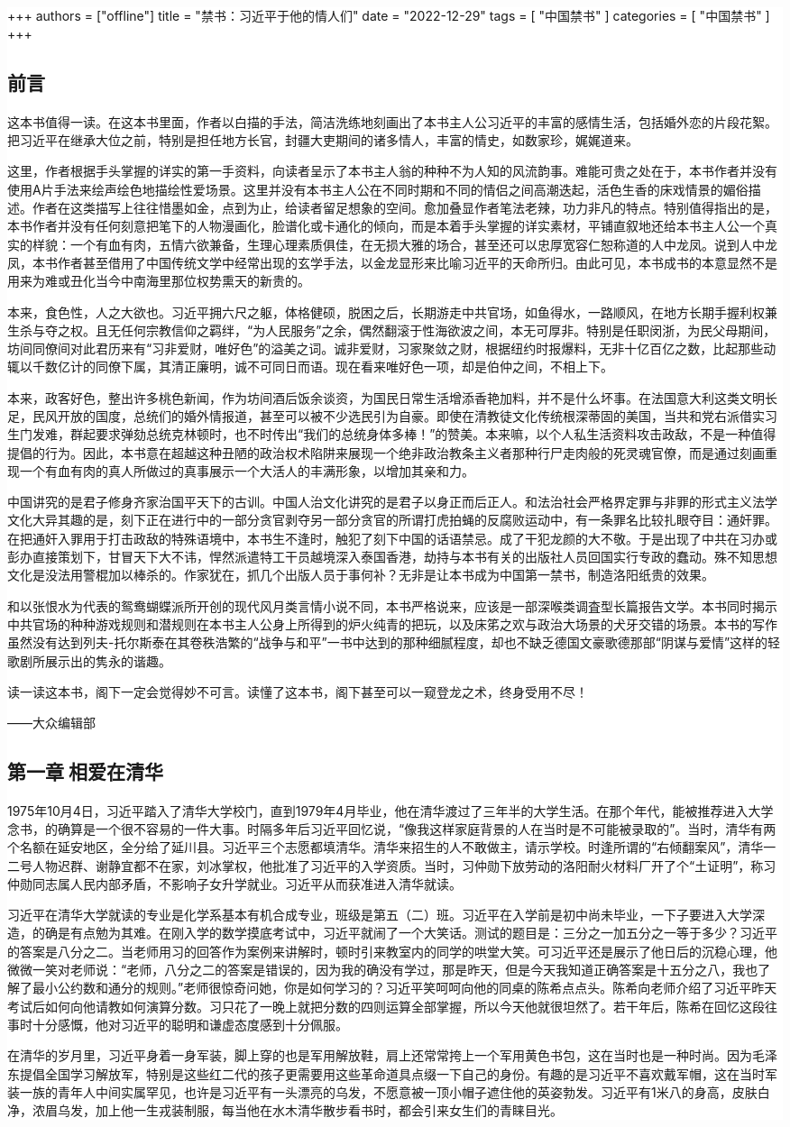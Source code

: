 +++
authors = ["offline"]
title = "禁书：习近平于他的情人们"
date = "2022-12-29"
tags = [
    "中国禁书"
]
categories = [
    "中国禁书"
]
+++

## 前言

这本书值得一读。在这本书里面，作者以白描的手法，简洁洗练地刻画出了本书主人公习近平的丰富的感情生活，包括婚外恋的片段花絮。把习近平在继承大位之前，特别是担任地方长官，封疆大吏期间的诸多情人，丰富的情史，如数家珍，娓娓道来。

这里，作者根据手头掌握的详实的第一手资料，向读者呈示了本书主人翁的种种不为人知的风流韵事。难能可贵之处在于，本书作者并没有使用A片手法来绘声绘色地描绘性爱场景。这里并没有本书主人公在不同时期和不同的情侣之间高潮迭起，活色生香的床戏情景的媚俗描述。作者在这类描写上往往惜墨如金，点到为止，给读者留足想象的空间。愈加叠显作者笔法老辣，功力非凡的特点。特别值得指出的是，本书作者并没有任何刻意把笔下的人物漫画化，脸谱化或卡通化的倾向，而是本着手头掌握的详实素材，平铺直叙地还给本书主人公一个真实的样貌：一个有血有肉，五情六欲兼备，生理心理素质俱佳，在无损大雅的场合，甚至还可以忠厚宽容仁恕称道的人中龙凤。说到人中龙凤，本书作者甚至借用了中国传统文学中经常出现的玄学手法，以金龙显形来比喻习近平的天命所归。由此可见，本书成书的本意显然不是用来为难或丑化当今中南海里那位权势熏天的新贵的。

本来，食色性，人之大欲也。习近平拥六尺之躯，体格健硕，脱困之后，长期游走中共官场，如鱼得水，一路顺风，在地方长期手握利权兼生杀与夺之权。且无任何宗教信仰之羁绊，“为人民服务”之余，偶然翻滚于性海欲波之间，本无可厚非。特别是任职闵浙，为民父母期间，坊间同僚间对此君历来有“习非爱财，唯好色”的溢美之词。诚非爱财，习家聚敛之财，根据纽约时报爆料，无非十亿百亿之数，比起那些动辄以千数亿计的同僚下属，其清正廉明，诚不可同日而语。现在看来唯好色一项，却是伯仲之间，不相上下。

本来，政客好色，整出许多桃色新闻，作为坊间酒后饭余谈资，为国民日常生活增添香艳加料，并不是什么坏事。在法国意大利这类文明长足，民风开放的国度，总统们的婚外情报道，甚至可以被不少选民引为自豪。即使在清教徒文化传统根深蒂固的美国，当共和党右派借实习生门发难，群起要求弹劾总统克林顿时，也不时传出“我们的总统身体多棒！”的赞美。本来嘛，以个人私生活资料攻击政敌，不是一种值得提倡的行为。因此，本书意在超越这种丑陋的政治权术陷阱来展现一个绝非政治教条主义者那种行尸走肉般的死灵魂官僚，而是通过刻画重现一个有血有肉的真人所做过的真事展示一个大活人的丰满形象，以增加其亲和力。

中国讲究的是君子修身齐家治国平天下的古训。中国人治文化讲究的是君子以身正而后正人。和法治社会严格界定罪与非罪的形式主义法学文化大异其趣的是，刻下正在进行中的一部分贪官剥夺另一部分贪官的所谓打虎拍蝇的反腐败运动中，有一条罪名比较扎眼夺目：通奸罪。在把通奸入罪用于打击政敌的特殊语境中，本书生不逢时，触犯了刻下中国的话语禁忌。成了干犯龙颜的大不敬。于是出现了中共在习办或彭办直接策划下，甘冒天下大不讳，悍然派遣特工干员越境深入泰国香港，劫持与本书有关的出版社人员回国实行专政的蠢动。殊不知思想文化是没法用警棍加以棒杀的。作家犹在，抓几个出版人员于事何补？无非是让本书成为中国第一禁书，制造洛阳纸贵的效果。

和以张恨水为代表的鸳鸯蝴蝶派所开创的现代风月类言情小说不同，本书严格说来，应该是一部深喉类调査型长篇报告文学。本书同时揭示中共官场的种种游戏规则和潜规则在本书主人公身上所得到的炉火纯青的把玩，以及床笫之欢与政治大场景的犬牙交错的场景。本书的写作虽然没有达到列夫-托尔斯泰在其卷秩浩繁的“战争与和平”一书中达到的那种细腻程度，却也不缺乏德国文豪歌德那部“阴谋与爱情”这样的轻歌剧所展示出的隽永的谐趣。

读一读这本书，阁下一定会觉得妙不可言。读懂了这本书，阁下甚至可以一窥登龙之术，终身受用不尽！

——大众编辑部

## 第一章 相爱在清华

1975年10月4日，习近平踏入了清华大学校门，直到1979年4月毕业，他在清华渡过了三年半的大学生活。在那个年代，能被推荐进入大学念书，的确算是一个很不容易的一件大事。时隔多年后习近平回忆说，“像我这样家庭背景的人在当时是不可能被录取的”。当时，清华有两个名额在延安地区，全分给了延川县。习近平三个志愿都填清华。清华来招生的人不敢做主，请示学校。时逢所谓的“右倾翻案风”，清华一二号人物迟群、谢静宜都不在家，刘冰掌权，他批准了习近平的入学资质。当时，习仲勋下放劳动的洛阳耐火材料厂开了个“土证明”，称习仲勋同志属人民内部矛盾，不影响子女升学就业。习近平从而获准进入清华就读。

习近平在清华大学就读的专业是化学系基本有机合成专业，班级是第五（二）班。习近平在入学前是初中尚未毕业，一下子要进入大学深造，的确是有点勉为其难。在刚入学的数学摸底考试中，习近平就闹了一个大笑话。测试的题目是：三分之一加五分之一等于多少？习近平的答案是八分之二。当老师用习的回答作为案例来讲解时，顿时引来教室内的同学的哄堂大笑。可习近平还是展示了他日后的沉稳心理，他微微一笑对老师说：“老师，八分之二的答案是错误的，因为我的确没有学过，那是昨天，但是今天我知道正确答案是十五分之八，我也了解了最小公约数和通分的规则。”老师很惊奇问她，你是如何学习的？习近平笑呵呵向他的同桌的陈希点点头。陈希向老师介绍了习近平昨天考试后如何向他请教如何演算分数。习只花了一晚上就把分数的四则运算全部掌握，所以今天他就很坦然了。若干年后，陈希在回忆这段往事时十分感慨，他对习近平的聪明和谦虚态度感到十分佩服。

在清华的岁月里，习近平身着一身军装，脚上穿的也是军用解放鞋，肩上还常常挎上一个军用黄色书包，这在当时也是一种时尚。因为毛泽东提倡全国学习解放军，特别是这些红二代的孩子更需要用这些革命道具点缀一下自己的身份。有趣的是习近平不喜欢戴军帽，这在当时军装一族的青年人中间实属罕见，也许是习近平有一头漂亮的乌发，不愿意被一顶小帽子遮住他的英姿勃发。习近平有1米八的身高，皮肤白净，浓眉乌发，加上他一生戎装制服，每当他在水木清华散步看书时，都会引来女生们的青睐目光。
